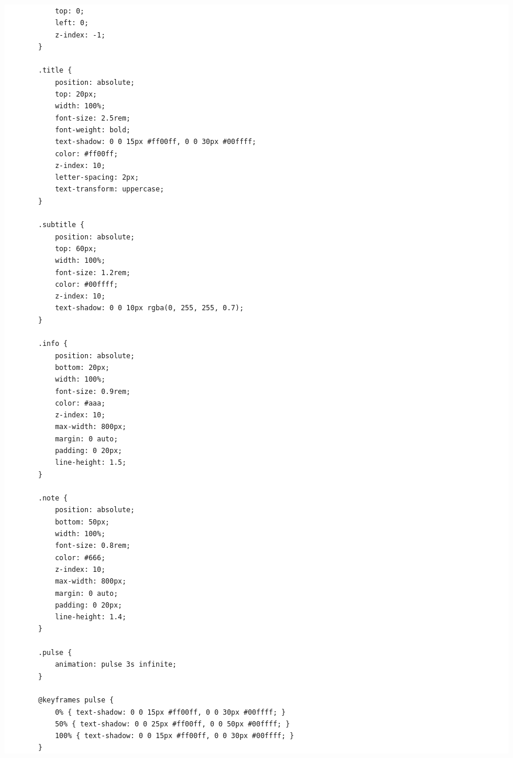 ```html
            top: 0;
            left: 0;
            z-index: -1;
        }
        
        .title {
            position: absolute;
            top: 20px;
            width: 100%;
            font-size: 2.5rem;
            font-weight: bold;
            text-shadow: 0 0 15px #ff00ff, 0 0 30px #00ffff;
            color: #ff00ff;
            z-index: 10;
            letter-spacing: 2px;
            text-transform: uppercase;
        }
        
        .subtitle {
            position: absolute;
            top: 60px;
            width: 100%;
            font-size: 1.2rem;
            color: #00ffff;
            z-index: 10;
            text-shadow: 0 0 10px rgba(0, 255, 255, 0.7);
        }
        
        .info {
            position: absolute;
            bottom: 20px;
            width: 100%;
            font-size: 0.9rem;
            color: #aaa;
            z-index: 10;
            max-width: 800px;
            margin: 0 auto;
            padding: 0 20px;
            line-height: 1.5;
        }
        
        .note {
            position: absolute;
            bottom: 50px;
            width: 100%;
            font-size: 0.8rem;
            color: #666;
            z-index: 10;
            max-width: 800px;
            margin: 0 auto;
            padding: 0 20px;
            line-height: 1.4;
        }
        
        .pulse {
            animation: pulse 3s infinite;
        }
        
        @keyframes pulse {
            0% { text-shadow: 0 0 15px #ff00ff, 0 0 30px #00ffff; }
            50% { text-shadow: 0 0 25px #ff00ff, 0 0 50px #00ffff; }
            100% { text-shadow: 0 0 15px #ff00ff, 0 0 30px #00ffff; }
        }
```